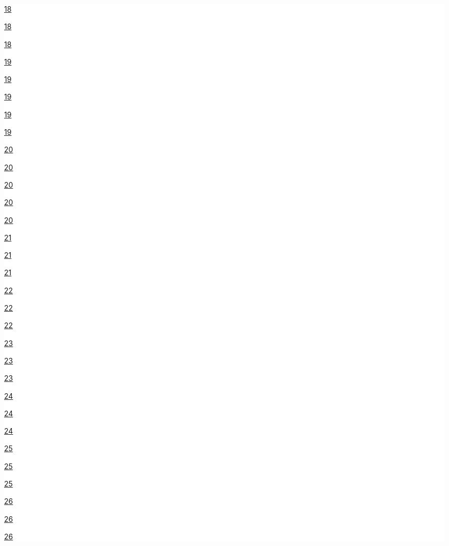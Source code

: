 [18](#key-issue-8-7-multiple-use-of-a-functional-alias-for-private-calls)

[18](#key-issue-8-8-limit-the-number-of-parallel-emergency-group-communications)

[18](#key-issue-9-functional-alias-used-via-broadcast)

[19](#key-issue-10-functional-alias-using-off-network-communication-mode)

[19](#key-issue-11-multiple-functional-alias-use)

[19](#key-issue-12-functional-alias-support-for-mcdata)

[19](#general-2)

[19](#key-issue-12-1-short-data-service-sds)

[20](#key-issue-12-2-file-distribution-fd)

[20](#key-issue-12-3-control-functions)

[20](#key-issue-13-functional-alias-support-for-mcvideo)

[20](#general-3)

[20](#key-issue-13-1-video-group-calls)

[21](#key-issue-13-2-video-emergency-group-calls)

[21](#key-issue-13-3-video-emergency-private-calls)

[21](#key-issue-13-4-video-control-functions)

[22](#key-issue-13-5-ambient-viewing-call)

[22](#key-issue-14-location-information-of-an-mc-service-user-using-a-specific-functional-alias)

[22](#key-issue-15-prevent-de-affiliation-when-using-a-specific-functional-aliases)

[23](#key-issue-16-interworking-with-gsm-r)

[23](#general-4)

[23](#key-issue-16-1---functional-alias-and-alternative-addressing-scheme-for-interworking-with-gsm-r)

[24](#key-issue-16-2---interworking-between-mcptt-group-call-and-advanced-speech-call-items-used-in-gsm-r)

[24](#key-issue-16-3---private-call-between-an-mcptt-user-and-a-gsm-r-mobile-station-or-controller)

[24](#key-issue-16-4---bi-directional-interworking-for-mcptt-user-positioning-information-and-location-information-provided-for-a-gsm-r-mobile-station)

[25](#key-issue-16-5---bi-directional-interworking-between-mcdata-sds-and-gsm-r-sms)

[25](#key-issue-17-provide-a-list-of-currently-affiliated-members-of-an-mc-service-group-associated-with-the-activated-functional-aliases)

[25](#key-issue-18-list-of-mcptt-group-members-who-did-not-acknowledge-the-group-call-request)

[26](#key-issue-19-limit-the-number-of-simultaneous-successful-service-authorizations)

[26](#key-issue-20-user-requests-application-layer-priorities)

[26](#key-issue-21-group-creation-using-functional-aliases)
